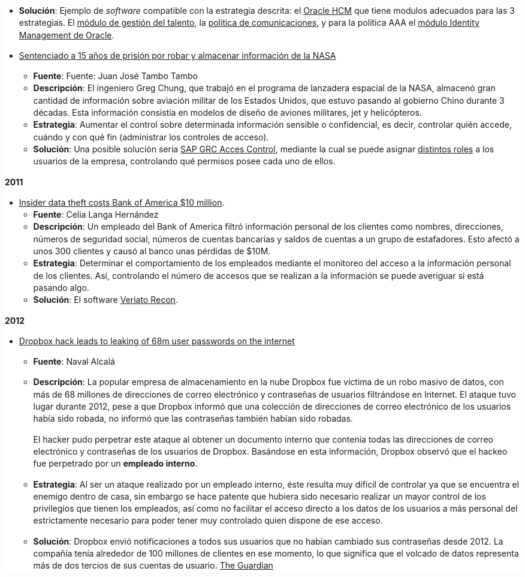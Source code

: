   * **Solución**: Ejemplo de *software* compatible con la estrategia descrita: el [Oracle HCM](http://www.exentahrms.com/help-desk/) que tiene modulos adecuados para las 3 estrategias. El [módulo de gestión del talento](https://cloud.oracle.com/es_ES/talent-management-cloud), la [politica de comunicaciones](http://www.oraclehrms.com/oracle-advanced-benefits/communications), y para la política AAA el [módulo Identity Management de Oracle](https://www.oracle.com/middleware/identity-management/index.html).

* [Sentenciado a 15 años de prisión por robar y almacenar información de la NASA](https://www.theguardian.com/technology/2016/aug/11/espionage-arrest-of-nuclear-engineer-fuels-us-suspicions-of-chinese-tactics)
  * **Fuente**: Fuente: Juan José Tambo Tambo
  * **Descripción**: El ingeniero Greg Chung, que trabajó en el programa de lanzadera espacial de la NASA, almacenó gran cantidad de información sobre aviación militar de los Estados Unidos, que estuvo pasando al gobierno Chino durante 3 décadas. Esta información consistía en modelos de diseño de aviones militares, jet y helicópteros. 
  * **Estrategia**: Aumentar el control sobre determinada información sensible o confidencial, es decir, controlar quién accede, cuándo y con qué fin (administrar los controles de acceso).
  * **Solución**: Una posible solución seria [SAP GRC Acces Control](https://www.sap.com/spain/products/access-control.html), mediante la cual se puede asignar [distintos roles](https://www2.deloitte.com/es/es/pages/governance-risk-and-compliance/solutions/SAP-GRC-AccessControl.html) a los usuarios de la empresa, controlando qué permisos posee cada uno de ellos. 

**2011**

* [Insider data theft costs Bank of America $10 million](https://www.computerworld.com/article/2508552/security0/insider-data-theft-costs-bank-of-america--10-million.html).
  * **Fuente**: Celia Langa Hernández
  * **Descripción**: Un empleado del Bank of America filtró información personal de los clientes como nombres, direcciones, números de seguridad social, números de cuentas bancarias y saldos de cuentas a un grupo de estafadores. Esto afectó a unos 300 clientes y causó al banco unas pérdidas de $10M.
  * **Estrategia**: Determinar el comportamiento de los empleados mediante el monitoreo del acceso a la información personal de los clientes. Así, controlando el número de accesos que se realizan a la información se puede averiguar si está pasando algo.
  * **Solución**: El software [Veriato Recon](https://www.veriato.com/products/veriato-recon).

**2012**

* [Dropbox hack leads to leaking of 68m user passwords on the internet](https://www.infostream.cc/more-security-features-for-dropbox-following-hack/)
  * **Fuente**: Naval Alcalá
  * **Descripción**: La popular empresa de almacenamiento en la nube Dropbox fue víctima de un robo masivo de datos, con más de 68 millones de direcciones de correo electrónico y contraseñas de usuarios filtrándose en Internet.
El ataque tuvo lugar durante 2012, pese a que Dropbox informó que una colección de direcciones de correo electrónico de los usuarios había sido robada, no informó que las contraseñas también habían sido robadas.

     El hacker pudo perpetrar este ataque al obtener un documento interno que contenía todas las direcciones de correo electrónico y contraseñas de los usuarios de Dropbox. Basándose en esta información, Dropbox observó que el hackeo fue perpetrado por un **empleado interno**.

  * **Estrategia**: Al ser un ataque realizado por un empleado interno, éste resulta muy difícil de controlar ya que se encuentra el enemigo dentro de casa, sin embargo se hace patente que hubiera sido necesario realizar un mayor control de los privilegios que tienen los empleados, así como no facilitar el acceso directo a los datos de los usuarios a más personal del estrictamente necesario para poder tener muy controlado quien dispone de ese acceso.
  * **Solución**: Dropbox envió notificaciones a todos sus usuarios que no habían cambiado sus contraseñas desde 2012. La compañía tenía alrededor de 100 millones de clientes en ese momento, lo que significa que el volcado de datos representa más de dos tercios de sus cuentas de usuario. [The Guardian](https://www.theguardian.com/technology/2016/aug/31/dropbox-hack-passwords-68m-data-breach)
  